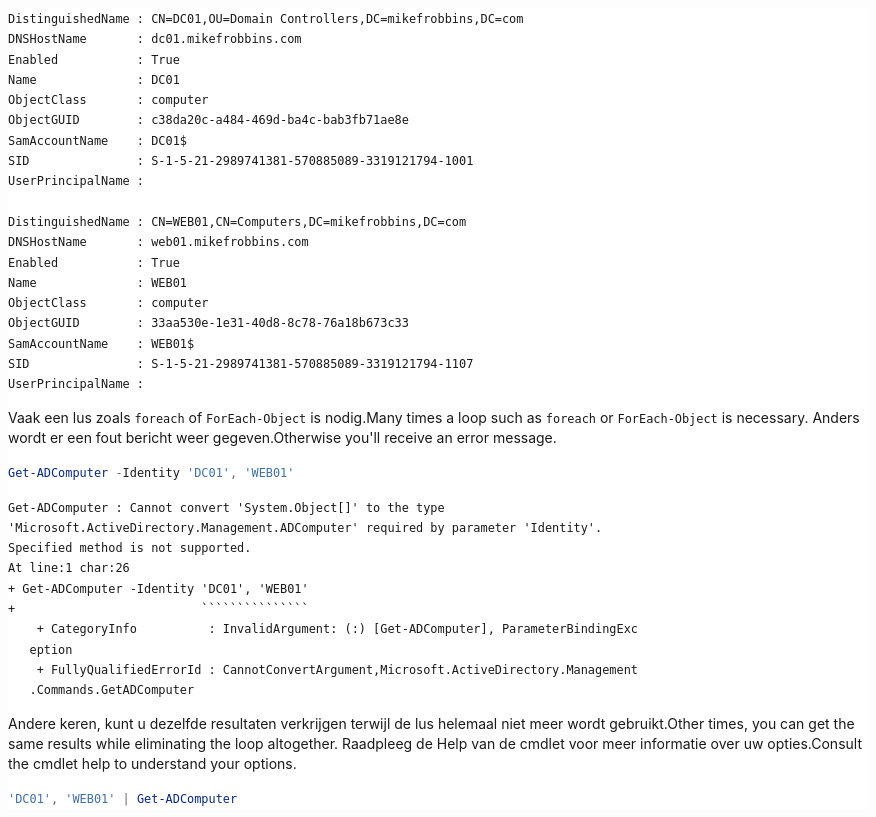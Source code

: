 ```Output
DistinguishedName : CN=DC01,OU=Domain Controllers,DC=mikefrobbins,DC=com
DNSHostName       : dc01.mikefrobbins.com
Enabled           : True
Name              : DC01
ObjectClass       : computer
ObjectGUID        : c38da20c-a484-469d-ba4c-bab3fb71ae8e
SamAccountName    : DC01$
SID               : S-1-5-21-2989741381-570885089-3319121794-1001
UserPrincipalName :

DistinguishedName : CN=WEB01,CN=Computers,DC=mikefrobbins,DC=com
DNSHostName       : web01.mikefrobbins.com
Enabled           : True
Name              : WEB01
ObjectClass       : computer
ObjectGUID        : 33aa530e-1e31-40d8-8c78-76a18b673c33
SamAccountName    : WEB01$
SID               : S-1-5-21-2989741381-570885089-3319121794-1107
UserPrincipalName :
```

<span data-ttu-id="e66b4-121">Vaak een lus zoals `foreach` of `ForEach-Object` is nodig.</span><span class="sxs-lookup"><span data-stu-id="e66b4-121">Many times a loop such as `foreach` or `ForEach-Object` is necessary.</span></span> <span data-ttu-id="e66b4-122">Anders wordt er een fout bericht weer gegeven.</span><span class="sxs-lookup"><span data-stu-id="e66b4-122">Otherwise you'll receive an error message.</span></span>

```powershell
Get-ADComputer -Identity 'DC01', 'WEB01'
```

```Output
Get-ADComputer : Cannot convert 'System.Object[]' to the type
'Microsoft.ActiveDirectory.Management.ADComputer' required by parameter 'Identity'.
Specified method is not supported.
At line:1 char:26
+ Get-ADComputer -Identity 'DC01', 'WEB01'
+                          ```````````````
    + CategoryInfo          : InvalidArgument: (:) [Get-ADComputer], ParameterBindingExc
   eption
    + FullyQualifiedErrorId : CannotConvertArgument,Microsoft.ActiveDirectory.Management
   .Commands.GetADComputer
```

<span data-ttu-id="e66b4-123">Andere keren, kunt u dezelfde resultaten verkrijgen terwijl de lus helemaal niet meer wordt gebruikt.</span><span class="sxs-lookup"><span data-stu-id="e66b4-123">Other times, you can get the same results while eliminating the loop altogether.</span></span> <span data-ttu-id="e66b4-124">Raadpleeg de Help van de cmdlet voor meer informatie over uw opties.</span><span class="sxs-lookup"><span data-stu-id="e66b4-124">Consult the cmdlet help to understand your options.</span></span>

```powershell
'DC01', 'WEB01' | Get-ADComputer
```


[ForEach-object]: /powershell/module/microsoft.powershell.core/foreach-object
[ForEach-Object]: /powershell/module/microsoft.powershell.core/foreach-object
[about_ForEach]: /powershell/module/microsoft.powershell.core/about/about_foreach
[about_For]: /powershell/module/microsoft.powershell.core/about/about_for
[about_Do]: /powershell/module/microsoft.powershell.core/about/about_do
[about_While]: /powershell/module/microsoft.powershell.core/about/about_while
[about_Break]: /powershell/module/microsoft.powershell.core/about/about_break
[about_Continue]: /powershell/module/microsoft.powershell.core/about/about_continue
[about_Return]: /powershell/module/microsoft.powershell.core/about/about_return
["Het Power shell-retour trefwoord"]: https://mikefrobbins.com/2015/07/23/the-powershell-return-keyword/
["The PowerShell return keyword"]: https://mikefrobbins.com/2015/07/23/the-powershell-return-keyword/